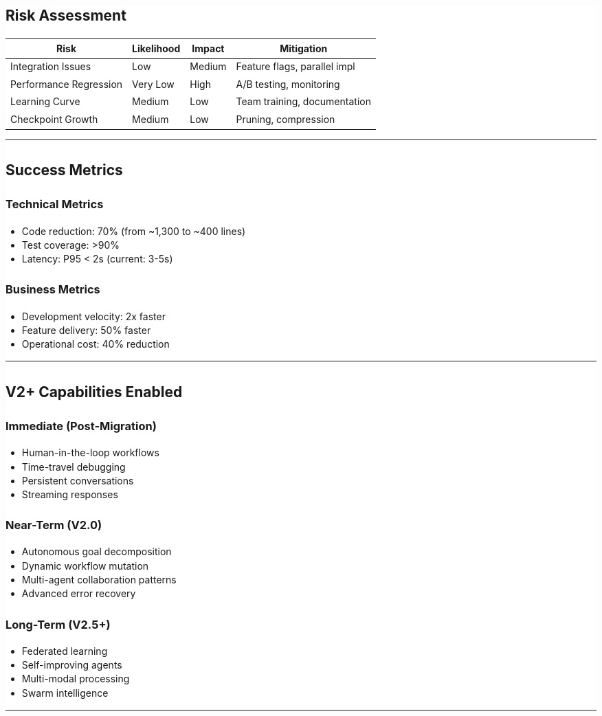 
## Risk Assessment

| Risk | Likelihood | Impact | Mitigation |
|------|------------|--------|------------|
| Integration Issues | Low | Medium | Feature flags, parallel impl |
| Performance Regression | Very Low | High | A/B testing, monitoring |
| Learning Curve | Medium | Low | Team training, documentation |
| Checkpoint Growth | Medium | Low | Pruning, compression |

---

## Success Metrics

### Technical Metrics

- Code reduction: 70% (from ~1,300 to ~400 lines)
- Test coverage: >90%
- Latency: P95 < 2s (current: 3-5s)

### Business Metrics

- Development velocity: 2x faster
- Feature delivery: 50% faster
- Operational cost: 40% reduction

---

## V2+ Capabilities Enabled

### Immediate (Post-Migration)

- Human-in-the-loop workflows
- Time-travel debugging
- Persistent conversations
- Streaming responses

### Near-Term (V2.0)

- Autonomous goal decomposition
- Dynamic workflow mutation
- Multi-agent collaboration patterns
- Advanced error recovery

### Long-Term (V2.5+)

- Federated learning
- Self-improving agents
- Multi-modal processing
- Swarm intelligence

---